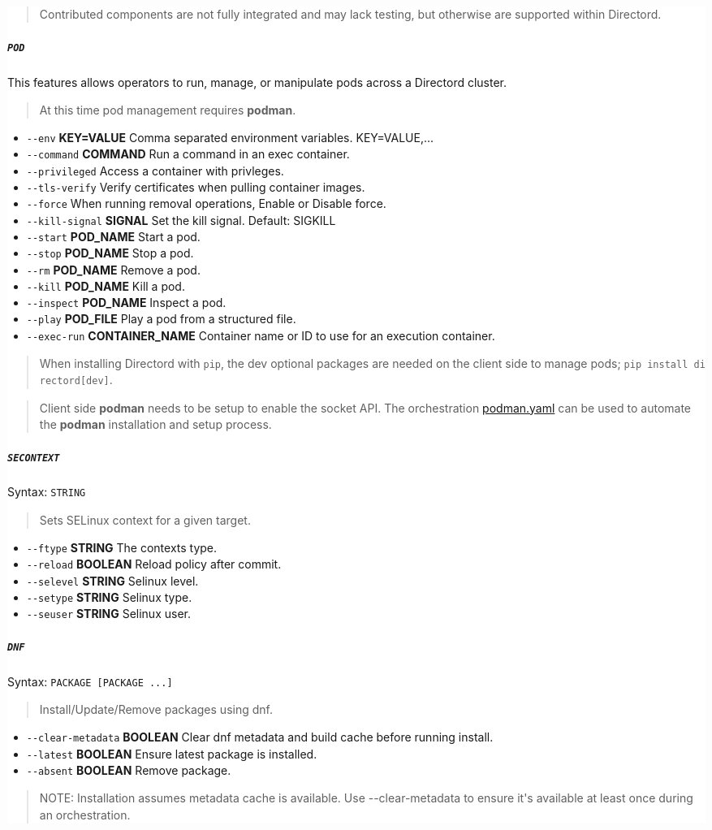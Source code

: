 > Contributed components are not fully integrated and may lack testing, but
  otherwise are supported within Directord.

##### `POD`

This features allows operators to run, manage, or manipulate pods across a
Directord cluster.

> At this time pod management requires **podman**.

* `--env` **KEY=VALUE** Comma separated environment variables. KEY=VALUE,...
* `--command` **COMMAND** Run a command in an exec container.
* `--privileged` Access a container with privleges.
* `--tls-verify` Verify certificates when pulling container images.
* `--force` When running removal operations, Enable or Disable force.
* `--kill-signal`  **SIGNAL** Set the kill signal. Default: SIGKILL
* `--start` **POD_NAME** Start a pod.
* `--stop` **POD_NAME** Stop a pod.
* `--rm` **POD_NAME** Remove a pod.
* `--kill` **POD_NAME** Kill a pod.
* `--inspect` **POD_NAME** Inspect a pod.
* `--play` **POD_FILE** Play a pod from a structured file.
* `--exec-run` **CONTAINER_NAME** Container name or ID to use for an execution container.

> When installing Directord with `pip`, the dev optional packages are
  needed on the client side to manage pods; `pip install directord[dev]`.

> Client side **podman** needs to be setup to enable the socket API. The
  orchestration [podman.yaml](https://github.com/cloudnull/directord/blob/main/orchestrations/podman.yaml)
  can be used to automate the **podman** installation and setup process.

##### `SECONTEXT`

Syntax: `STRING`

> Sets SELinux context for a given target.

* `--ftype` **STRING** The contexts type.
* `--reload` **BOOLEAN** Reload policy after commit.
* `--selevel` **STRING** Selinux level.
* `--setype` **STRING** Selinux type.
* `--seuser` **STRING** Selinux user.

##### `DNF`

Syntax: `PACKAGE [PACKAGE ...]`

> Install/Update/Remove packages using dnf.

* `--clear-metadata` **BOOLEAN** Clear dnf metadata and build cache before running install.
* `--latest` **BOOLEAN** Ensure latest package is installed.
* `--absent` **BOOLEAN** Remove package.

> NOTE: Installation assumes metadata cache is available.  Use --clear-metadata
  to ensure it's available at least once during an orchestration.
